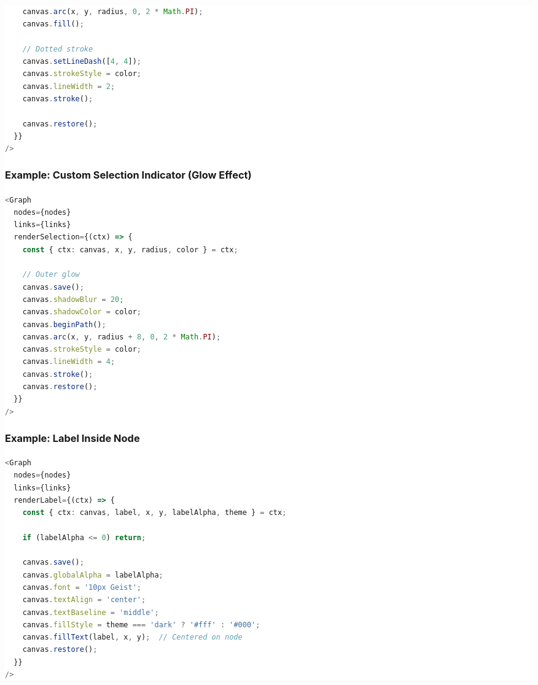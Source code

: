 ```typescript
    canvas.arc(x, y, radius, 0, 2 * Math.PI);
    canvas.fill();

    // Dotted stroke
    canvas.setLineDash([4, 4]);
    canvas.strokeStyle = color;
    canvas.lineWidth = 2;
    canvas.stroke();

    canvas.restore();
  }}
/>
```

### Example: Custom Selection Indicator (Glow Effect)

```typescript
<Graph
  nodes={nodes}
  links={links}
  renderSelection={(ctx) => {
    const { ctx: canvas, x, y, radius, color } = ctx;

    // Outer glow
    canvas.save();
    canvas.shadowBlur = 20;
    canvas.shadowColor = color;
    canvas.beginPath();
    canvas.arc(x, y, radius + 8, 0, 2 * Math.PI);
    canvas.strokeStyle = color;
    canvas.lineWidth = 4;
    canvas.stroke();
    canvas.restore();
  }}
/>
```

### Example: Label Inside Node

```typescript
<Graph
  nodes={nodes}
  links={links}
  renderLabel={(ctx) => {
    const { ctx: canvas, label, x, y, labelAlpha, theme } = ctx;

    if (labelAlpha <= 0) return;

    canvas.save();
    canvas.globalAlpha = labelAlpha;
    canvas.font = '10px Geist';
    canvas.textAlign = 'center';
    canvas.textBaseline = 'middle';
    canvas.fillStyle = theme === 'dark' ? '#fff' : '#000';
    canvas.fillText(label, x, y);  // Centered on node
    canvas.restore();
  }}
/>
```
